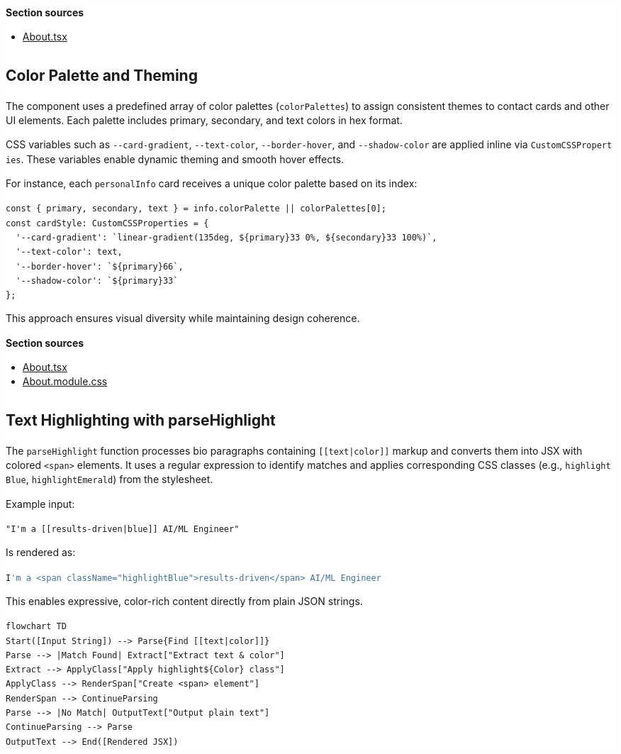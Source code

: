 **Section sources**  
- [About.tsx](file://src/components/pages/About.tsx#L45-L60)

## Color Palette and Theming
The component uses a predefined array of color palettes (`colorPalettes`) to assign consistent themes to contact cards and other UI elements. Each palette includes primary, secondary, and text colors in hex format.

CSS variables such as `--card-gradient`, `--text-color`, `--border-hover`, and `--shadow-color` are applied inline via `CustomCSSProperties`. These variables enable dynamic theming and smooth hover effects.

For instance, each `personalInfo` card receives a unique color palette based on its index:
```tsx
const { primary, secondary, text } = info.colorPalette || colorPalettes[0];
const cardStyle: CustomCSSProperties = {
  '--card-gradient': `linear-gradient(135deg, ${primary}33 0%, ${secondary}33 100%)`,
  '--text-color': text,
  '--border-hover': `${primary}66`,
  '--shadow-color': `${primary}33`
};
```

This approach ensures visual diversity while maintaining design coherence.

**Section sources**  
- [About.tsx](file://src/components/pages/About.tsx#L277-L297)  
- [About.module.css](file://src/components/pages/About.module.css#L430-L486)

## Text Highlighting with parseHighlight
The `parseHighlight` function processes bio paragraphs containing `[[text|color]]` markup and converts them into JSX with colored `<span>` elements. It uses a regular expression to identify matches and applies corresponding CSS classes (e.g., `highlightBlue`, `highlightEmerald`) from the stylesheet.

Example input:
```
"I'm a [[results-driven|blue]] AI/ML Engineer"
```
Is rendered as:
```jsx
I'm a <span className="highlightBlue">results-driven</span> AI/ML Engineer
```

This enables expressive, color-rich content directly from plain JSON strings.

```mermaid
flowchart TD
Start([Input String]) --> Parse{Find [[text|color]]}
Parse --> |Match Found| Extract["Extract text & color"]
Extract --> ApplyClass["Apply highlight${Color} class"]
ApplyClass --> RenderSpan["Create <span> element"]
RenderSpan --> ContinueParsing
Parse --> |No Match| OutputText["Output plain text"]
ContinueParsing --> Parse
OutputText --> End([Rendered JSX])
```
